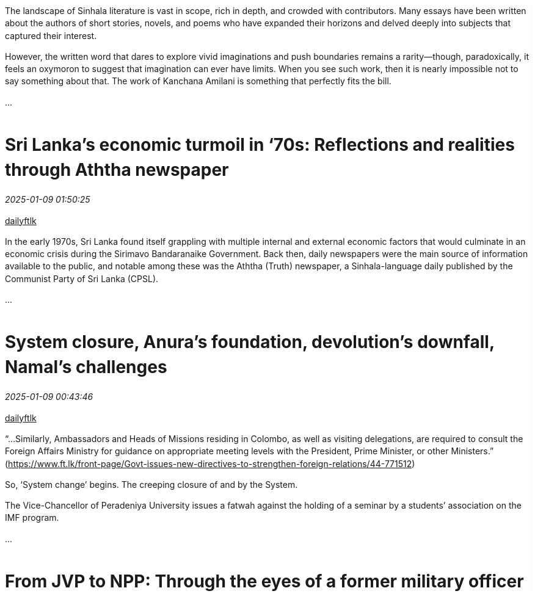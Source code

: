 The landscape of Sinhala literature is vast in scope, rich in depth, and crowded with contributors. Many essays have been written about the authors of short stories, novels, and poems who have expanded their horizons and delved deeply into subjects that captured their interest.

However, the written word that dares to explore vivid imaginations and push boundaries remains a rarity—though, paradoxically, it feels an oxymoron to suggest that imagination can ever have limits. When you see such work, then it is nearly impossible not to say something about that. The work of Kanchana Amilani is something that perfectly fits the bill.

...



# Sri Lanka’s economic turmoil in ‘70s: Reflections and realities through Aththa newspaper

*2025-01-09 01:50:25*

[dailyftlk](https://www.ft.lk/opinion/Sri-Lanka-s-economic-turmoil-in-70s-Reflections-and-realities-through-Aththa-newspaper/14-771587)

In the early 1970s, Sri Lanka found itself grappling with multiple internal and external economic factors that would culminate in an economic crisis during the Sirimavo Bandaranaike Government. Back then, daily newspapers were the main source of information available to the public, and notable among these was the Aththa (Truth) newspaper, a Sinhala-language daily published by the Communist Party of Sri Lanka (CPSL).

...



# System closure, Anura’s foundation, devolution’s downfall, Namal’s challenges

*2025-01-09 00:43:46*

[dailyftlk](https://www.ft.lk/columns/System-closure-Anura-s-foundation-devolution-s-downfall-Namal-s-challenges/4-771585)

“…Similarly, Ambassadors and Heads of Missions residing in Colombo, as well as visiting delegations, are required to consult the Foreign Affairs Ministry for guidance on appropriate meeting levels with the President, Prime Minister, or other Ministers.” (https://www.ft.lk/front-page/Govt-issues-new-directives-to-strengthen-foreign-relations/44-771512)

So, ‘System change’ begins. The creeping closure of and by the System.

The Vice-Chancellor of Peradeniya University issues a fatwah against the holding of a seminar by a students’ association on the IMF program.

...



# From JVP to NPP: Through the eyes of a former military officer
